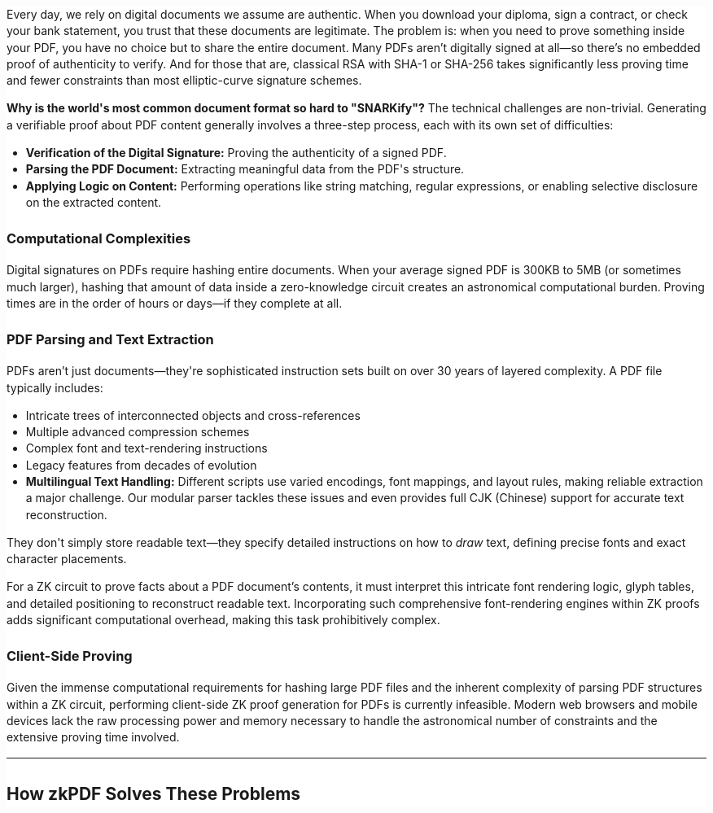 Every day, we rely on digital documents we assume are authentic. When you download your diploma, sign a contract, or check your bank statement, you trust that these documents are legitimate. The problem is: when you need to prove something inside your PDF, you have no choice but to share the entire document. Many PDFs aren’t digitally signed at all—so there’s no embedded proof of authenticity to verify. And for those that are, classical RSA with SHA-1 or SHA-256 takes significantly less proving time and fewer constraints than most elliptic-curve signature schemes.

**Why is the world's most common document format so hard to "SNARKify"?**
The technical challenges are non-trivial. Generating a verifiable proof about PDF content generally involves a three-step process, each with its own set of difficulties:

- **Verification of the Digital Signature:** Proving the authenticity of a signed PDF.
- **Parsing the PDF Document:** Extracting meaningful data from the PDF's structure.
- **Applying Logic on Content:** Performing operations like string matching, regular expressions, or enabling selective disclosure on the extracted content.

### Computational Complexities

Digital signatures on PDFs require hashing entire documents. When your average signed PDF is 300KB to 5MB (or sometimes much larger), hashing that amount of data inside a zero-knowledge circuit creates an astronomical computational burden. Proving times are in the order of hours or days—if they complete at all.

### PDF Parsing and Text Extraction

PDFs aren’t just documents—they're sophisticated instruction sets built on over 30 years of layered complexity. A PDF file typically includes:

- Intricate trees of interconnected objects and cross-references
- Multiple advanced compression schemes
- Complex font and text-rendering instructions
- Legacy features from decades of evolution
- **Multilingual Text Handling:** Different scripts use varied encodings, font mappings, and layout rules, making reliable extraction a major challenge. Our modular parser tackles these issues and even provides full CJK (Chinese) support for accurate text reconstruction.

They don't simply store readable text—they specify detailed instructions on how to _draw_ text, defining precise fonts and exact character placements.

For a ZK circuit to prove facts about a PDF document’s contents, it must interpret this intricate font rendering logic, glyph tables, and detailed positioning to reconstruct readable text. Incorporating such comprehensive font-rendering engines within ZK proofs adds significant computational overhead, making this task prohibitively complex.

### Client-Side Proving

Given the immense computational requirements for hashing large PDF files and the inherent complexity of parsing PDF structures within a ZK circuit, performing client-side ZK proof generation for PDFs is currently infeasible. Modern web browsers and mobile devices lack the raw processing power and memory necessary to handle the astronomical number of constraints and the extensive proving time involved.

---

## How zkPDF Solves These Problems
